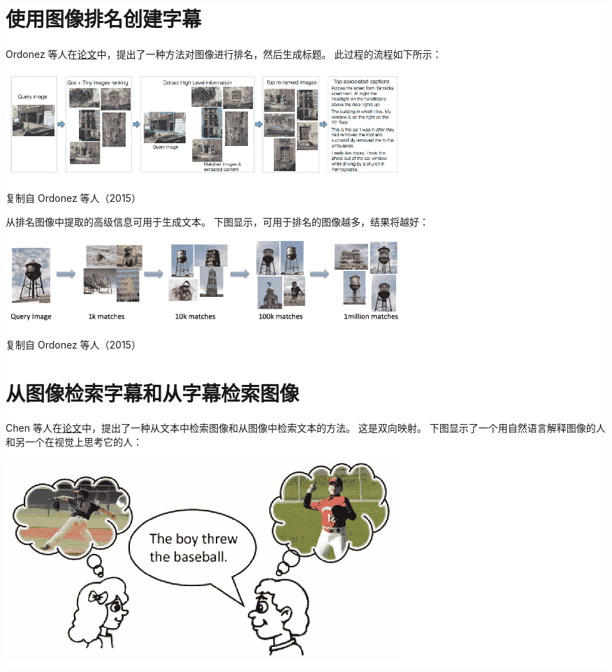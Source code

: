 # 使用图像排名创建字幕

Ordonez 等人在[论文](http://papers.nips.cc/paper/4470-im2text-describing-images-using-1-million-captioned-photographs.pdf)中，提出了一种方法对图像进行排名，然后生成标题。 此过程的流程如下所示：

![](img/5b285990-9992-4773-833a-720904a28188.png)

复制自 Ordonez 等人（2015）

从排名图像中提取的高级信息可用于生成文本。 下图显示，可用于排名的图像越多，结果将越好：

![](img/fd60d31e-2040-4634-8f2b-245e258740ea.png)

复制自 Ordonez 等人（2015）

# 从图像检索字幕和从字幕检索图像

Chen 等人在[论文](https://www.cs.cmu.edu/~xinleic/papers/cvpr15_rnn.pdf)中，提出了一种从文本中检索图像和从图像中检索文本的方法。 这是双向映射。 下图显示了一个用自然语言解释图像的人和另一个在视觉上思考它的人：

![](img/226bae31-12c2-4ec6-aa6a-5f54db2f7d6e.png)
